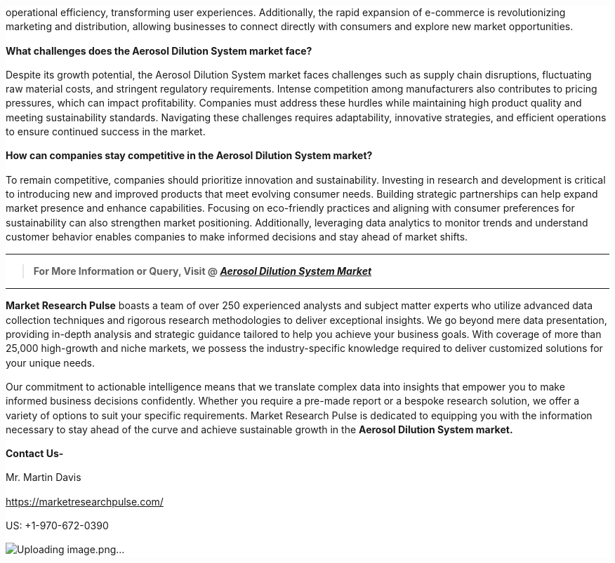 operational efficiency, transforming user experiences. Additionally, the rapid expansion of e-commerce is revolutionizing marketing and distribution, allowing businesses to connect directly with consumers and explore new market opportunities.</p><p><strong>What challenges does the Aerosol Dilution System market face?</strong></p><p>Despite its growth potential, the Aerosol Dilution System market faces challenges such as supply chain disruptions, fluctuating raw material costs, and stringent regulatory requirements. Intense competition among manufacturers also contributes to pricing pressures, which can impact profitability. Companies must address these hurdles while maintaining high product quality and meeting sustainability standards. Navigating these challenges requires adaptability, innovative strategies, and efficient operations to ensure continued success in the market.</p><p><strong>How can companies stay competitive in the Aerosol Dilution System market?</strong></p><p>To remain competitive, companies should prioritize innovation and sustainability. Investing in research and development is critical to introducing new and improved products that meet evolving consumer needs. Building strategic partnerships can help expand market presence and enhance capabilities. Focusing on eco-friendly practices and aligning with consumer preferences for sustainability can also strengthen market positioning. Additionally, leveraging data analytics to monitor trends and understand customer behavior enables companies to make informed decisions and stay ahead of market shifts.</p><hr /><blockquote><p><strong>For More Information or Query, Visit @&nbsp;<em><a href="https://marketresearchpulse.com/report/84593/aerosol-dilution-system-market?utm_source=Linkedin&utm_medium=029">Aerosol Dilution System Market</a></em></strong></p></blockquote><hr /><p><strong>Market Research Pulse</strong> boasts a team of over 250 experienced analysts and subject matter experts who utilize advanced data collection techniques and rigorous research methodologies to deliver exceptional insights. We go beyond mere data presentation, providing in-depth analysis and strategic guidance tailored to help you achieve your business goals. With coverage of more than 25,000 high-growth and niche markets, we possess the industry-specific knowledge required to deliver customized solutions for your unique needs.</p><p>Our commitment to actionable intelligence means that we translate complex data into insights that empower you to make informed business decisions confidently. Whether you require a pre-made report or a bespoke research solution, we offer a variety of options to suit your specific requirements. Market Research Pulse is dedicated to equipping you with the information necessary to stay ahead of the curve and achieve sustainable growth in the <strong>Aerosol Dilution System market.</strong></p><p><strong>Contact Us-</strong></p><p>Mr. Martin Davis</p><p>https://marketresearchpulse.com/</p><p>US: +1-970-672-0390</p>
![Uploading image.png…]()
